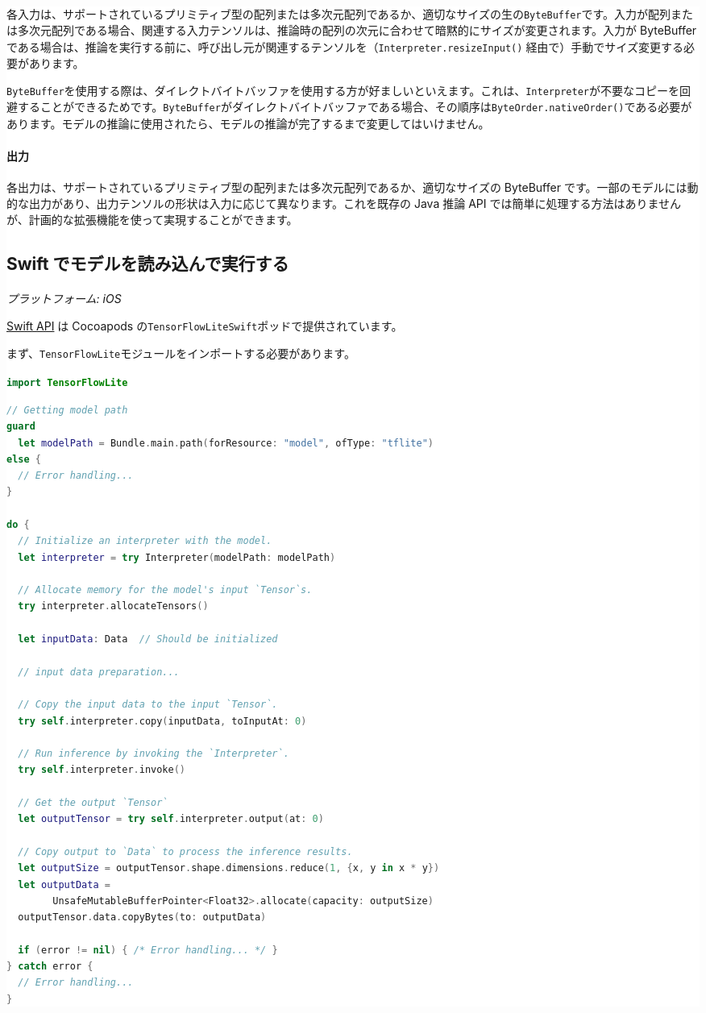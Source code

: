各入力は、サポートされているプリミティブ型の配列または多次元配列であるか、適切なサイズの生の`ByteBuffer`です。入力が配列または多次元配列である場合、関連する入力テンソルは、推論時の配列の次元に合わせて暗黙的にサイズが変更されます。入力が ByteBuffer である場合は、推論を実行する前に、呼び出し元が関連するテンソルを（`Interpreter.resizeInput()` 経由で）手動でサイズ変更する必要があります。

`ByteBuffer`を使用する際は、ダイレクトバイトバッファを使用する方が好ましいといえます。これは、`Interpreter`が不要なコピーを回避することができるためです。`ByteBuffer`がダイレクトバイトバッファである場合、その順序は`ByteOrder.nativeOrder()`である必要があります。モデルの推論に使用されたら、モデルの推論が完了するまで変更してはいけません。

#### 出力

各出力は、サポートされているプリミティブ型の配列または多次元配列であるか、適切なサイズの ByteBuffer です。一部のモデルには動的な出力があり、出力テンソルの形状は入力に応じて異なります。これを既存の Java 推論 API では簡単に処理する方法はありませんが、計画的な拡張機能を使って実現することができます。

## Swift でモデルを読み込んで実行する

*プラットフォーム: iOS*

[Swift API](https://www.tensorflow.org/code/tensorflow/lite/experimental/swift) は Cocoapods の`TensorFlowLiteSwift`ポッドで提供されています。

まず、`TensorFlowLite`モジュールをインポートする必要があります。

```swift
import TensorFlowLite
```

```swift
// Getting model path
guard
  let modelPath = Bundle.main.path(forResource: "model", ofType: "tflite")
else {
  // Error handling...
}

do {
  // Initialize an interpreter with the model.
  let interpreter = try Interpreter(modelPath: modelPath)

  // Allocate memory for the model's input `Tensor`s.
  try interpreter.allocateTensors()

  let inputData: Data  // Should be initialized

  // input data preparation...

  // Copy the input data to the input `Tensor`.
  try self.interpreter.copy(inputData, toInputAt: 0)

  // Run inference by invoking the `Interpreter`.
  try self.interpreter.invoke()

  // Get the output `Tensor`
  let outputTensor = try self.interpreter.output(at: 0)

  // Copy output to `Data` to process the inference results.
  let outputSize = outputTensor.shape.dimensions.reduce(1, {x, y in x * y})
  let outputData =
        UnsafeMutableBufferPointer<Float32>.allocate(capacity: outputSize)
  outputTensor.data.copyBytes(to: outputData)

  if (error != nil) { /* Error handling... */ }
} catch error {
  // Error handling...
}
```
